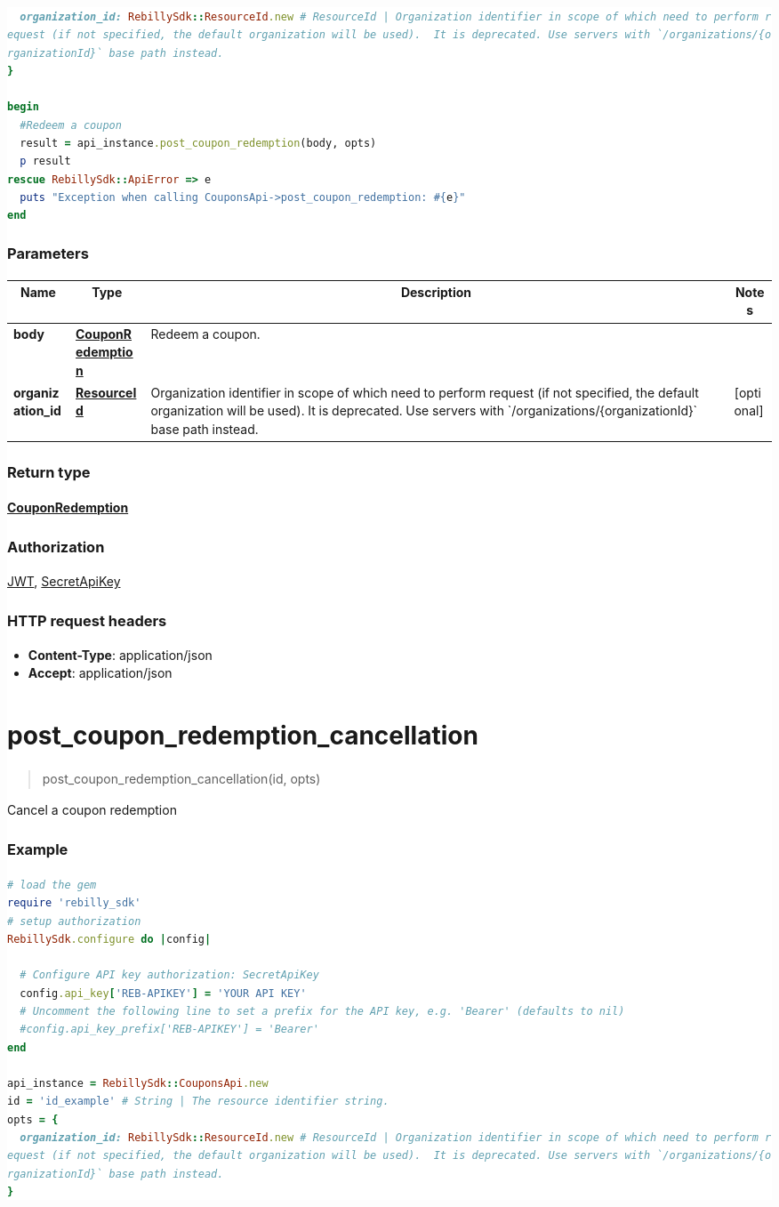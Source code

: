 ```ruby
  organization_id: RebillySdk::ResourceId.new # ResourceId | Organization identifier in scope of which need to perform request (if not specified, the default organization will be used).  It is deprecated. Use servers with `/organizations/{organizationId}` base path instead.
}

begin
  #Redeem a coupon
  result = api_instance.post_coupon_redemption(body, opts)
  p result
rescue RebillySdk::ApiError => e
  puts "Exception when calling CouponsApi->post_coupon_redemption: #{e}"
end
```

### Parameters

Name | Type | Description  | Notes
------------- | ------------- | ------------- | -------------
 **body** | [**CouponRedemption**](CouponRedemption.md)| Redeem a coupon. | 
 **organization_id** | [**ResourceId**](.md)| Organization identifier in scope of which need to perform request (if not specified, the default organization will be used).  It is deprecated. Use servers with &#x60;/organizations/{organizationId}&#x60; base path instead. | [optional] 

### Return type

[**CouponRedemption**](CouponRedemption.md)

### Authorization

[JWT](../README.md#JWT), [SecretApiKey](../README.md#SecretApiKey)

### HTTP request headers

 - **Content-Type**: application/json
 - **Accept**: application/json



# **post_coupon_redemption_cancellation**
> post_coupon_redemption_cancellation(id, opts)

Cancel a coupon redemption

### Example
```ruby
# load the gem
require 'rebilly_sdk'
# setup authorization
RebillySdk.configure do |config|

  # Configure API key authorization: SecretApiKey
  config.api_key['REB-APIKEY'] = 'YOUR API KEY'
  # Uncomment the following line to set a prefix for the API key, e.g. 'Bearer' (defaults to nil)
  #config.api_key_prefix['REB-APIKEY'] = 'Bearer'
end

api_instance = RebillySdk::CouponsApi.new
id = 'id_example' # String | The resource identifier string.
opts = { 
  organization_id: RebillySdk::ResourceId.new # ResourceId | Organization identifier in scope of which need to perform request (if not specified, the default organization will be used).  It is deprecated. Use servers with `/organizations/{organizationId}` base path instead.
}

```